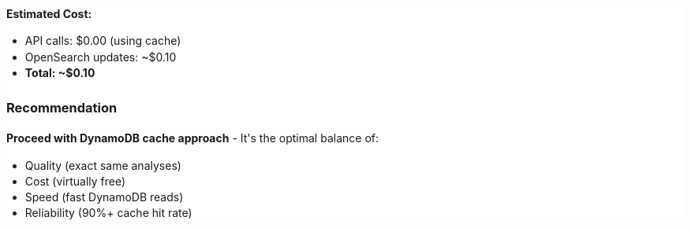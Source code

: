 **Estimated Cost:**
- API calls: $0.00 (using cache)
- OpenSearch updates: ~$0.10
- **Total: ~$0.10**

### Recommendation

**Proceed with DynamoDB cache approach** - It's the optimal balance of:
- Quality (exact same analyses)
- Cost (virtually free)
- Speed (fast DynamoDB reads)
- Reliability (90%+ cache hit rate)
